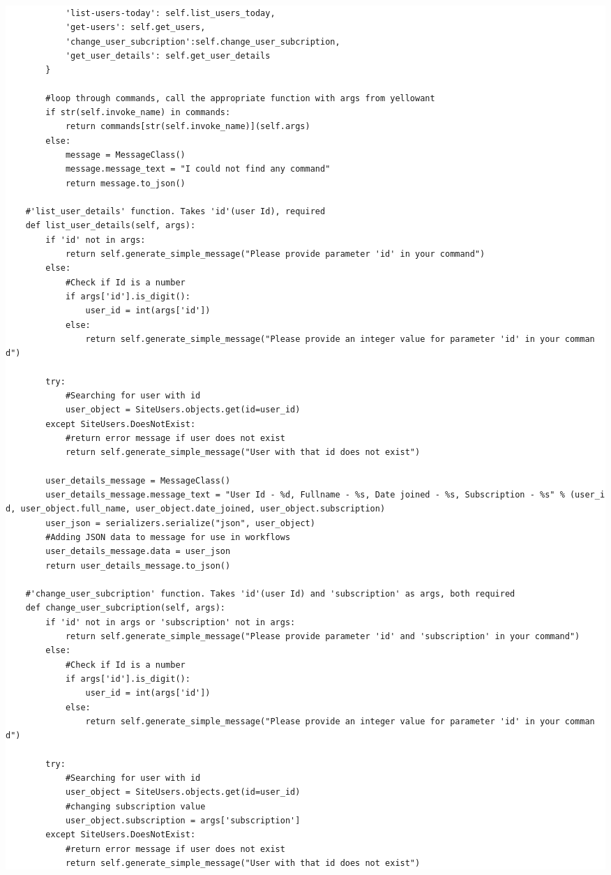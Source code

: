 ```text
            'list-users-today': self.list_users_today,
            'get-users': self.get_users,
            'change_user_subcription':self.change_user_subcription,
            'get_user_details': self.get_user_details
        }

        #loop through commands, call the appropriate function with args from yellowant
        if str(self.invoke_name) in commands:
            return commands[str(self.invoke_name)](self.args)
        else:
            message = MessageClass()
            message.message_text = "I could not find any command"
            return message.to_json()

    #'list_user_details' function. Takes 'id'(user Id), required
    def list_user_details(self, args):
        if 'id' not in args:
            return self.generate_simple_message("Please provide parameter 'id' in your command")
        else:
            #Check if Id is a number
            if args['id'].is_digit():
                user_id = int(args['id'])
            else:
                return self.generate_simple_message("Please provide an integer value for parameter 'id' in your command")

        try:
            #Searching for user with id
            user_object = SiteUsers.objects.get(id=user_id)
        except SiteUsers.DoesNotExist:
            #return error message if user does not exist
            return self.generate_simple_message("User with that id does not exist")

        user_details_message = MessageClass()
        user_details_message.message_text = "User Id - %d, Fullname - %s, Date joined - %s, Subscription - %s" % (user_id, user_object.full_name, user_object.date_joined, user_object.subscription)
        user_json = serializers.serialize("json", user_object)
        #Adding JSON data to message for use in workflows
        user_details_message.data = user_json
        return user_details_message.to_json()

    #'change_user_subcription' function. Takes 'id'(user Id) and 'subscription' as args, both required
    def change_user_subcription(self, args):
        if 'id' not in args or 'subscription' not in args:
            return self.generate_simple_message("Please provide parameter 'id' and 'subscription' in your command")
        else:
            #Check if Id is a number
            if args['id'].is_digit():
                user_id = int(args['id'])
            else:
                return self.generate_simple_message("Please provide an integer value for parameter 'id' in your command")

        try:
            #Searching for user with id
            user_object = SiteUsers.objects.get(id=user_id)
            #changing subscription value
            user_object.subscription = args['subscription']
        except SiteUsers.DoesNotExist:
            #return error message if user does not exist
            return self.generate_simple_message("User with that id does not exist")
```